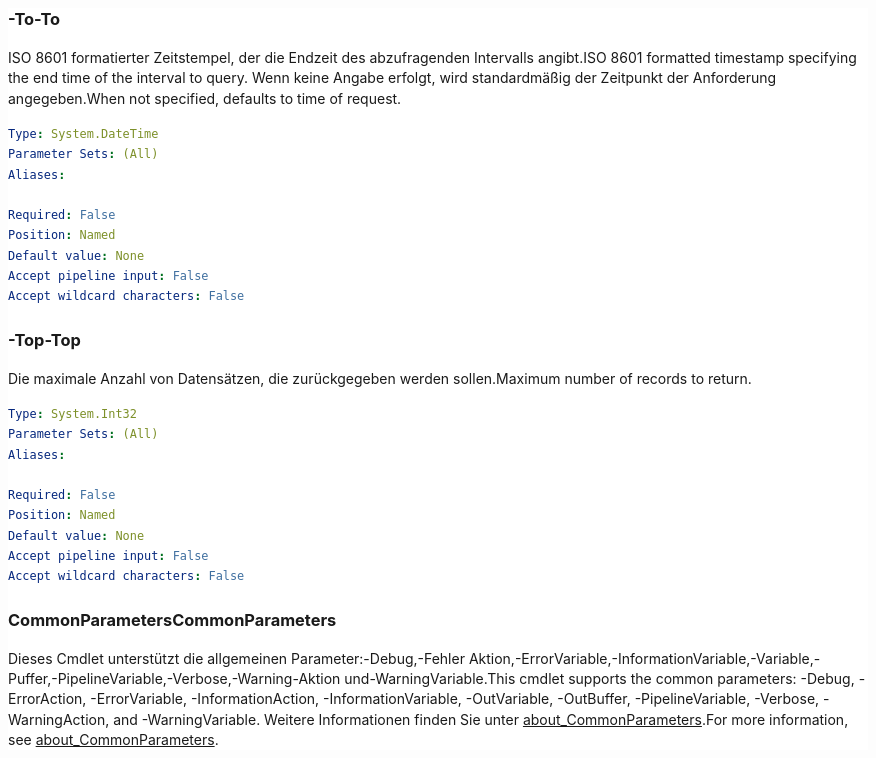 ### <span data-ttu-id="836dc-173">-To</span><span class="sxs-lookup"><span data-stu-id="836dc-173">-To</span></span>
<span data-ttu-id="836dc-174">ISO 8601 formatierter Zeitstempel, der die Endzeit des abzufragenden Intervalls angibt.</span><span class="sxs-lookup"><span data-stu-id="836dc-174">ISO 8601 formatted timestamp specifying the end time of the interval to query.</span></span>
<span data-ttu-id="836dc-175">Wenn keine Angabe erfolgt, wird standardmäßig der Zeitpunkt der Anforderung angegeben.</span><span class="sxs-lookup"><span data-stu-id="836dc-175">When not specified, defaults to time of request.</span></span>

```yaml
Type: System.DateTime
Parameter Sets: (All)
Aliases:

Required: False
Position: Named
Default value: None
Accept pipeline input: False
Accept wildcard characters: False
```

### <span data-ttu-id="836dc-176">-Top</span><span class="sxs-lookup"><span data-stu-id="836dc-176">-Top</span></span>
<span data-ttu-id="836dc-177">Die maximale Anzahl von Datensätzen, die zurückgegeben werden sollen.</span><span class="sxs-lookup"><span data-stu-id="836dc-177">Maximum number of records to return.</span></span>

```yaml
Type: System.Int32
Parameter Sets: (All)
Aliases:

Required: False
Position: Named
Default value: None
Accept pipeline input: False
Accept wildcard characters: False
```

### <span data-ttu-id="836dc-178">CommonParameters</span><span class="sxs-lookup"><span data-stu-id="836dc-178">CommonParameters</span></span>
<span data-ttu-id="836dc-179">Dieses Cmdlet unterstützt die allgemeinen Parameter:-Debug,-Fehler Aktion,-ErrorVariable,-InformationVariable,-Variable,-Puffer,-PipelineVariable,-Verbose,-Warning-Aktion und-WarningVariable.</span><span class="sxs-lookup"><span data-stu-id="836dc-179">This cmdlet supports the common parameters: -Debug, -ErrorAction, -ErrorVariable, -InformationAction, -InformationVariable, -OutVariable, -OutBuffer, -PipelineVariable, -Verbose, -WarningAction, and -WarningVariable.</span></span> <span data-ttu-id="836dc-180">Weitere Informationen finden Sie unter [about_CommonParameters](http://go.microsoft.com/fwlink/?LinkID=113216).</span><span class="sxs-lookup"><span data-stu-id="836dc-180">For more information, see [about_CommonParameters](http://go.microsoft.com/fwlink/?LinkID=113216).</span></span>

